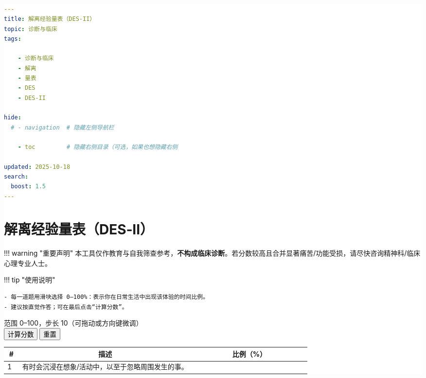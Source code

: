 ```yaml
---
title: 解离经验量表（DES‑II）
topic: 诊断与临床
tags:

    - 诊断与临床
    - 解离
    - 量表
    - DES
    - DES-II

hide:
  # - navigation  # 隐藏左侧导航栏

    - toc         # 隐藏右侧目录（可选，如果也想隐藏右侧

updated: 2025-10-18
search:
  boost: 1.5
---
```


# 解离经验量表（DES‑II）

!!! warning "重要声明"
    本工具仅作教育与自我筛查参考，**不构成临床诊断**。若分数较高且合并显著痛苦/功能受损，请尽快咨询精神科/临床心理专业人士。

!!! tip "使用说明"

    - 每一道题用滑块选择 0–100%：表示你在日常生活中出现该体验的时间比例。
    - 建议按直觉作答；可在最后点击“计算分数”。



<div id="des2-app" class="des2-app">

<div class="des2-meta">
  <div class="des2-hint">范围 0–100，步长 10（可拖动或方向键微调）</div>
  <div class="des2-actions">
    <button id="des2-calc" class="md-button md-button--primary">计算分数</button>
    <button id="des2-reset" class="md-button">重置</button>
    <!-- <button id="des2-fill-10" class="md-button">示例：全部 10%</button>
    <button id="des2-fill-20" class="md-button">示例：全部 20%</button>
    <button id="des2-fill-30" class="md-button">示例：全部 30%</button> -->
  </div>
</div>



<div class="des2-divider"></div>



<table class="des2-table">
  <colgroup>
    <col style="width:2.2rem">
    <col>
    <col style="width:17rem">
  </colgroup>
  <thead>
    <tr><th>#</th><th>描述</th><th>比例（%）</th></tr>
  </thead>
  <tbody>
    <tr class="des2-item"><td class="no">1</td><td>
      有时会沉浸在想象/活动中，以至于忽略周围发生的事。
    </td><td>